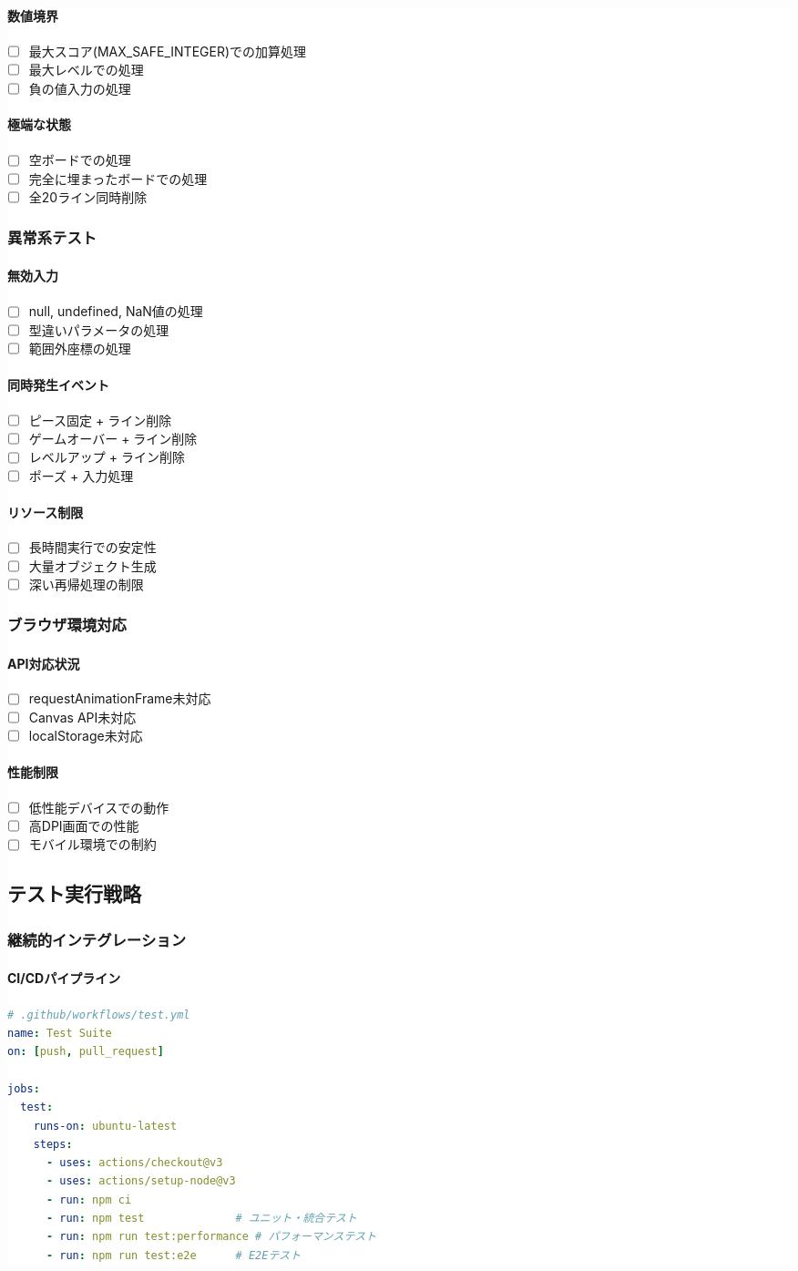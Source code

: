 #### 数値境界
- [ ] 最大スコア(MAX_SAFE_INTEGER)での加算処理
- [ ] 最大レベルでの処理
- [ ] 負の値入力の処理

#### 極端な状態
- [ ] 空ボードでの処理
- [ ] 完全に埋まったボードでの処理
- [ ] 全20ライン同時削除

### 異常系テスト

#### 無効入力
- [ ] null, undefined, NaN値の処理
- [ ] 型違いパラメータの処理
- [ ] 範囲外座標の処理

#### 同時発生イベント
- [ ] ピース固定 + ライン削除
- [ ] ゲームオーバー + ライン削除
- [ ] レベルアップ + ライン削除
- [ ] ポーズ + 入力処理

#### リソース制限
- [ ] 長時間実行での安定性
- [ ] 大量オブジェクト生成
- [ ] 深い再帰処理の制限

### ブラウザ環境対応

#### API対応状況
- [ ] requestAnimationFrame未対応
- [ ] Canvas API未対応
- [ ] localStorage未対応

#### 性能制限
- [ ] 低性能デバイスでの動作
- [ ] 高DPI画面での性能
- [ ] モバイル環境での制約

## テスト実行戦略

### 継続的インテグレーション

#### CI/CDパイプライン
```yaml
# .github/workflows/test.yml
name: Test Suite
on: [push, pull_request]

jobs:
  test:
    runs-on: ubuntu-latest
    steps:
      - uses: actions/checkout@v3
      - uses: actions/setup-node@v3
      - run: npm ci
      - run: npm test              # ユニット・統合テスト
      - run: npm run test:performance # パフォーマンステスト
      - run: npm run test:e2e      # E2Eテスト
```
